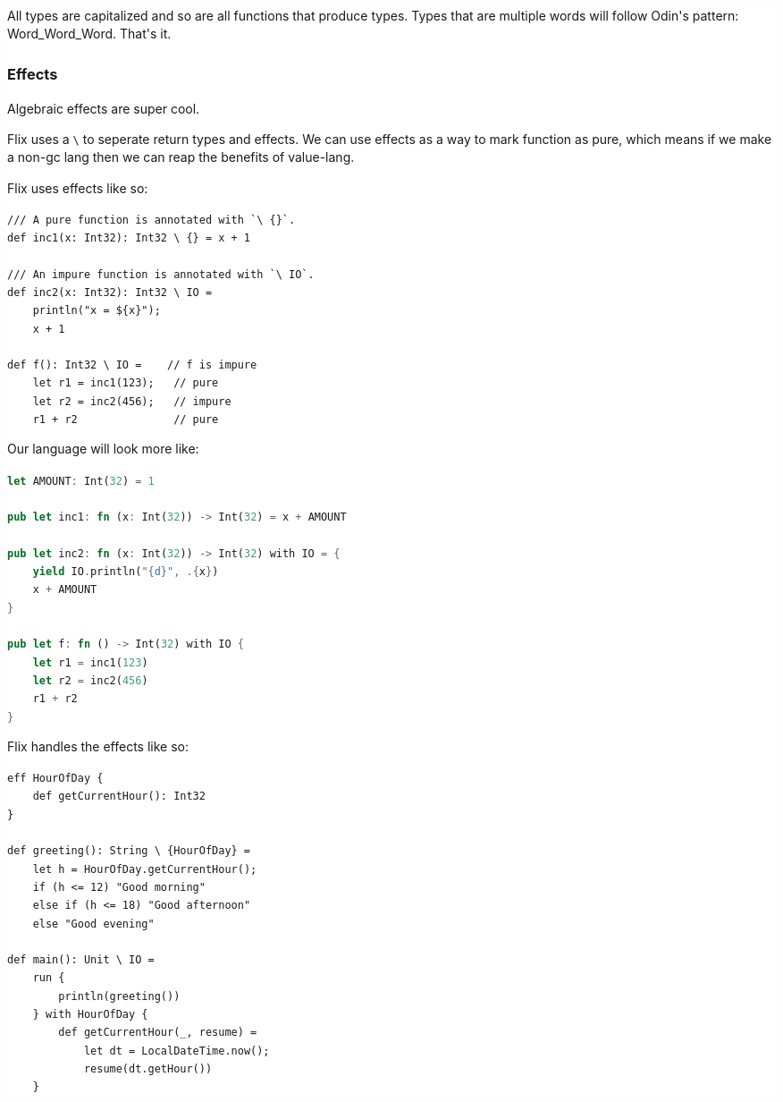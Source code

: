 All types are capitalized and so are all functions that produce types. Types
that are multiple words will follow Odin's pattern: Word_Word_Word. That's it.

### Effects

Algebraic effects are super cool.

Flix uses a `\` to seperate return types and effects. We can use effects as a
way to mark function as pure, which means if we make a non-gc lang then we can
reap the benefits of value-lang.

Flix uses effects like so:

```flix
/// A pure function is annotated with `\ {}`.
def inc1(x: Int32): Int32 \ {} = x + 1

/// An impure function is annotated with `\ IO`.
def inc2(x: Int32): Int32 \ IO =
    println("x = ${x}");
    x + 1

def f(): Int32 \ IO =    // f is impure
    let r1 = inc1(123);   // pure
    let r2 = inc2(456);   // impure
    r1 + r2               // pure
```

Our language will look more like:

```rs
let AMOUNT: Int(32) = 1

pub let inc1: fn (x: Int(32)) -> Int(32) = x + AMOUNT

pub let inc2: fn (x: Int(32)) -> Int(32) with IO = {
    yield IO.println("{d}", .{x})
    x + AMOUNT
}

pub let f: fn () -> Int(32) with IO {
    let r1 = inc1(123)
    let r2 = inc2(456)
    r1 + r2
}
```

Flix handles the effects like so:

```flix
eff HourOfDay {
    def getCurrentHour(): Int32
}

def greeting(): String \ {HourOfDay} = 
    let h = HourOfDay.getCurrentHour();
    if (h <= 12) "Good morning"
    else if (h <= 18) "Good afternoon"
    else "Good evening"

def main(): Unit \ IO = 
    run {
        println(greeting())
    } with HourOfDay {
        def getCurrentHour(_, resume) = 
            let dt = LocalDateTime.now();
            resume(dt.getHour())
    }
```